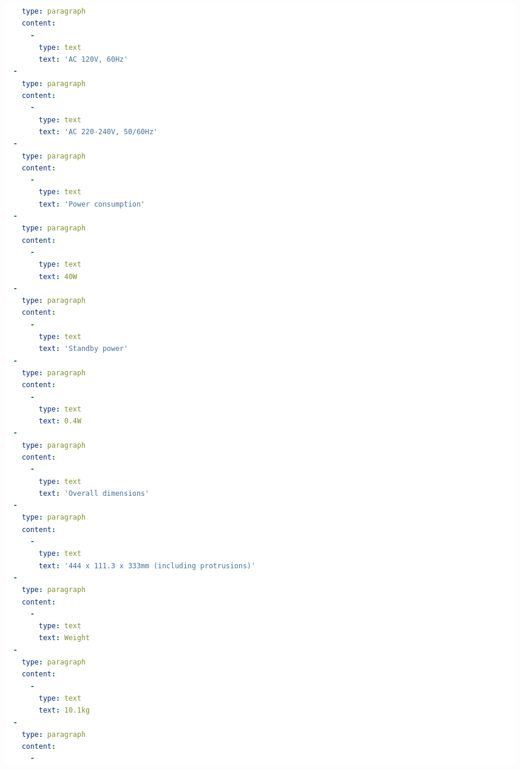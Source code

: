 ```yaml
    type: paragraph
    content:
      -
        type: text
        text: 'AC 120V, 60Hz'
  -
    type: paragraph
    content:
      -
        type: text
        text: 'AC 220-240V, 50/60Hz'
  -
    type: paragraph
    content:
      -
        type: text
        text: 'Power consumption'
  -
    type: paragraph
    content:
      -
        type: text
        text: 40W
  -
    type: paragraph
    content:
      -
        type: text
        text: 'Standby power'
  -
    type: paragraph
    content:
      -
        type: text
        text: 0.4W
  -
    type: paragraph
    content:
      -
        type: text
        text: 'Overall dimensions'
  -
    type: paragraph
    content:
      -
        type: text
        text: '444 x 111.3 x 333mm (including protrusions)'
  -
    type: paragraph
    content:
      -
        type: text
        text: Weight
  -
    type: paragraph
    content:
      -
        type: text
        text: 10.1kg
  -
    type: paragraph
    content:
      -
```